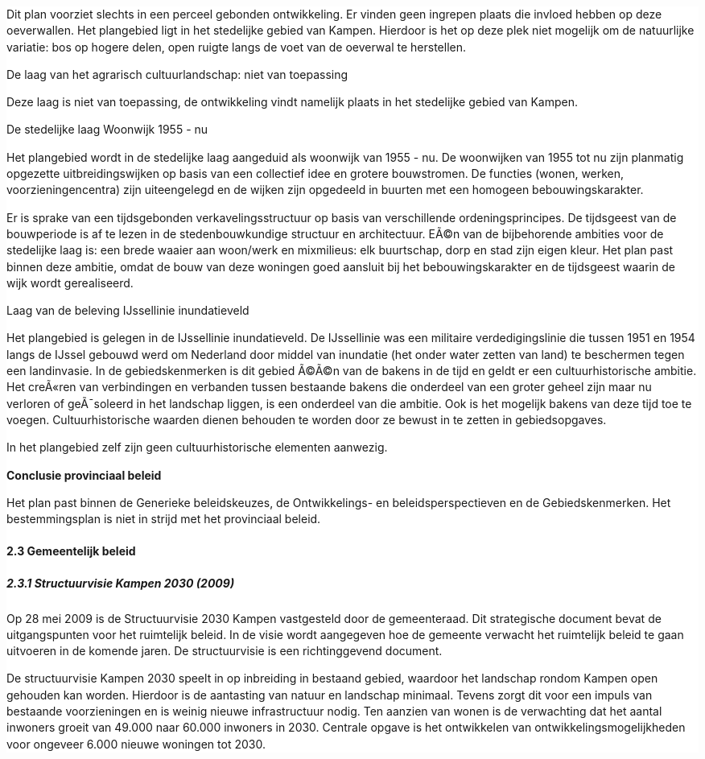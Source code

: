 Dit plan voorziet slechts in een perceel gebonden ontwikkeling. Er vinden geen ingrepen plaats die invloed hebben op deze oeverwallen. Het plangebied ligt in het stedelijke gebied van Kampen. Hierdoor is het op deze plek niet mogelijk om de natuurlijke variatie: bos op hogere delen, open ruigte langs de voet van de oeverwal te herstellen.

De laag van het agrarisch cultuurlandschap: niet van toepassing

Deze laag is niet van toepassing, de ontwikkeling vindt namelijk plaats in het stedelijke gebied van Kampen.

De stedelijke laag Woonwijk 1955 \- nu

Het plangebied wordt in de stedelijke laag aangeduid als woonwijk van 1955 \- nu. De woonwijken van 1955 tot nu zijn planmatig opgezette uitbreidingswijken op basis van een collectief idee en grotere bouwstromen. De functies (wonen, werken, voorzieningencentra) zijn uiteengelegd en de wijken zijn opgedeeld in buurten met een homogeen bebouwingskarakter.

Er is sprake van een tijdsgebonden verkavelingsstructuur op basis van verschillende ordeningsprincipes. De tijdsgeest van de bouwperiode is af te lezen in de stedenbouwkundige structuur en architectuur. EÃ©n van de bijbehorende ambities voor de stedelijke laag is: een brede waaier aan woon/werk en mixmilieus: elk buurtschap, dorp en stad zijn eigen kleur. Het plan past binnen deze ambitie, omdat de bouw van deze woningen goed aansluit bij het bebouwingskarakter en de tijdsgeest waarin de wijk wordt gerealiseerd.

Laag van de beleving IJssellinie inundatieveld

Het plangebied is gelegen in de IJssellinie inundatieveld. De IJssellinie was een militaire verdedigingslinie die tussen 1951 en 1954 langs de IJssel gebouwd werd om Nederland door middel van inundatie (het onder water zetten van land) te beschermen tegen een landinvasie. In de gebiedskenmerken is dit gebied Ã©Ã©n van de bakens in de tijd en geldt er een cultuurhistorische ambitie. Het creÃ«ren van verbindingen en verbanden tussen bestaande bakens die onderdeel van een groter geheel zijn maar nu verloren of geÃ¯soleerd in het landschap liggen, is een onderdeel van die ambitie. Ook is het mogelijk bakens van deze tijd toe te voegen. Cultuurhistorische waarden dienen behouden te worden door ze bewust in te zetten in gebiedsopgaves.

In het plangebied zelf zijn geen cultuurhistorische elementen aanwezig.

**Conclusie provinciaal beleid**

Het plan past binnen de Generieke beleidskeuzes, de Ontwikkelings\- en beleidsperspectieven en de Gebiedskenmerken. Het bestemmingsplan is niet in strijd met het provinciaal beleid.

#### 2\.3 Gemeentelijk beleid

##### 2\.3\.1 Structuurvisie Kampen 2030 (2009\)

Op 28 mei 2009 is de Structuurvisie 2030 Kampen vastgesteld door de gemeenteraad. Dit strategische document bevat de uitgangspunten voor het ruimtelijk beleid. In de visie wordt aangegeven hoe de gemeente verwacht het ruimtelijk beleid te gaan uitvoeren in de komende jaren. De structuurvisie is een richtinggevend document.

De structuurvisie Kampen 2030 speelt in op inbreiding in bestaand gebied, waardoor het landschap rondom Kampen open gehouden kan worden. Hierdoor is de aantasting van natuur en landschap minimaal. Tevens zorgt dit voor een impuls van bestaande voorzieningen en is weinig nieuwe infrastructuur nodig. Ten aanzien van wonen is de verwachting dat het aantal inwoners groeit van 49\.000 naar 60\.000 inwoners in 2030\. Centrale opgave is het ontwikkelen van ontwikkelingsmogelijkheden voor ongeveer 6\.000 nieuwe woningen tot 2030\.
